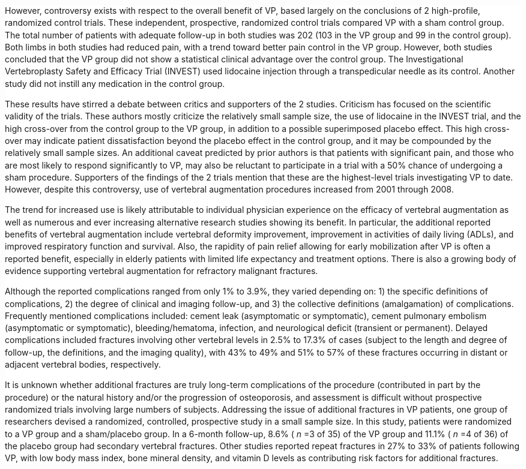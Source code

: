 
However, controversy exists with respect to the overall benefit of VP, based largely on the conclusions of 2 high-profile, randomized control trials. These independent, prospective, randomized control trials compared VP with a sham control group. The total number of patients with adequate follow-up in both studies was 202 (103 in the VP group and 99 in the control group). Both limbs in both studies had reduced pain, with a trend toward better pain control in the VP group. However, both studies concluded that the VP group did not show a statistical clinical advantage over the control group. The Investigational Vertebroplasty Safety and Efficacy Trial (INVEST) used lidocaine injection through a transpedicular needle as its control. Another study did not instill any medication in the control group. 


These results have stirred a debate between critics and supporters of the 2 studies. Criticism has focused on the scientific validity of the trials. These authors mostly criticize the relatively small sample size, the use of lidocaine in the INVEST trial, and the high cross-over from the control group to the VP group, in addition to a possible superimposed placebo effect. This high cross-over may indicate patient dissatisfaction beyond the placebo effect in the control group, and it may be compounded by the relatively small sample sizes. An additional caveat predicted by prior authors is that patients with significant pain, and those who are most likely to respond significantly to VP, may also be reluctant to participate in a trial with a 50% chance of undergoing a sham procedure. Supporters of the findings of the 2 trials mention that these are the highest-level trials investigating VP to date. However, despite this controversy, use of vertebral augmentation procedures increased from 2001 through 2008. 


The trend for increased use is likely attributable to individual physician experience on the efficacy of vertebral augmentation as well as numerous and ever increasing alternative research studies showing its benefit. In particular, the additional reported benefits of vertebral augmentation include vertebral deformity improvement, improvement in activities of daily living (ADLs), and improved respiratory function and survival. Also, the rapidity of pain relief allowing for early mobilization after VP is often a reported benefit, especially in elderly patients with limited life expectancy and treatment options. There is also a growing body of evidence supporting vertebral augmentation for refractory malignant fractures. 


Although the reported complications ranged from only 1% to 3.9%, they varied depending on: 1) the specific definitions of complications, 2) the degree of clinical and imaging follow-up, and 3) the collective definitions (amalgamation) of complications. Frequently mentioned complications included: cement leak (asymptomatic or symptomatic), cement pulmonary embolism (asymptomatic or symptomatic), bleeding/hematoma, infection, and neurological deficit (transient or permanent). Delayed complications included fractures involving other vertebral levels in 2.5% to 17.3% of cases (subject to the length and degree of follow-up, the definitions, and the imaging quality), with 43% to 49% and 51% to 57% of these fractures occurring in distant or adjacent vertebral bodies, respectively. 


It is unknown whether additional fractures are truly long-term complications of the procedure (contributed in part by the procedure) or the natural history and/or the progression of osteoporosis, and assessment is difficult without prospective randomized trials involving large numbers of subjects. Addressing the issue of additional fractures in VP patients, one group of researchers devised a randomized, controlled, prospective study in a small sample size. In this study, patients were randomized to a VP group and a sham/placebo group. In a 6-month follow-up, 8.6% ( _n_ =3 of 35) of the VP group and 11.1% ( _n_ =4 of 36) of the placebo group had secondary vertebral fractures. Other studies reported repeat fractures in 27% to 33% of patients following VP, with low body mass index, bone mineral density, and vitamin D levels as contributing risk factors for additional fractures. 

